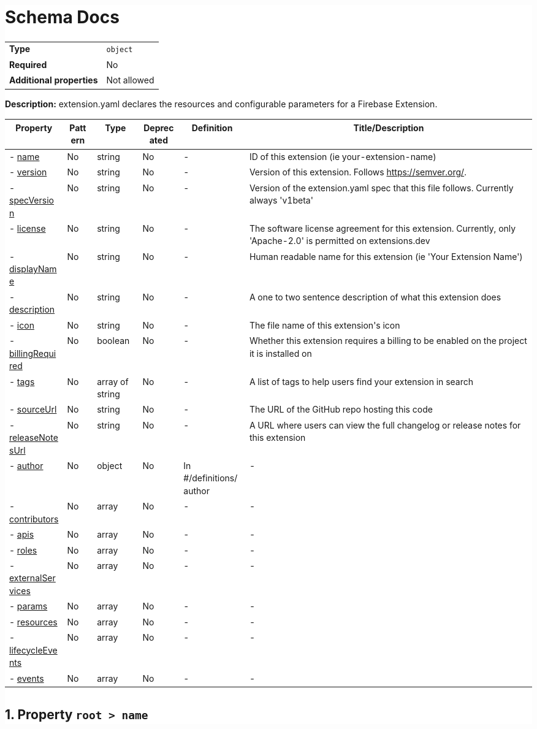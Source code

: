 # Schema Docs

|                           |             |
| ------------------------- | ----------- |
| **Type**                  | `object`    |
| **Required**              | No          |
| **Additional properties** | Not allowed |

**Description:** extension.yaml declares the resources and configurable parameters for a Firebase Extension.

| Property                                 | Pattern | Type            | Deprecated | Definition              | Title/Description                                                                                              |
| ---------------------------------------- | ------- | --------------- | ---------- | ----------------------- | -------------------------------------------------------------------------------------------------------------- |
| - [name](#name )                         | No      | string          | No         | -                       | ID of this extension (ie your-extension-name)                                                                  |
| - [version](#version )                   | No      | string          | No         | -                       | Version of this extension. Follows https://semver.org/.                                                        |
| - [specVersion](#specVersion )           | No      | string          | No         | -                       | Version of the extension.yaml spec that this file follows. Currently always 'v1beta'                           |
| - [license](#license )                   | No      | string          | No         | -                       | The software license agreement for this extension. Currently, only 'Apache-2.0' is permitted on extensions.dev |
| - [displayName](#displayName )           | No      | string          | No         | -                       | Human readable name for this extension (ie 'Your Extension Name')                                              |
| - [description](#description )           | No      | string          | No         | -                       | A one to two sentence description of what this extension does                                                  |
| - [icon](#icon )                         | No      | string          | No         | -                       | The file name of this extension's icon                                                                         |
| - [billingRequired](#billingRequired )   | No      | boolean         | No         | -                       | Whether this extension requires a billing to be enabled on the project it is installed on                      |
| - [tags](#tags )                         | No      | array of string | No         | -                       | A list of tags to help users find your extension in search                                                     |
| - [sourceUrl](#sourceUrl )               | No      | string          | No         | -                       | The URL of the GitHub repo hosting this code                                                                   |
| - [releaseNotesUrl](#releaseNotesUrl )   | No      | string          | No         | -                       | A URL where users can view the full changelog or release notes for this extension                              |
| - [author](#author )                     | No      | object          | No         | In #/definitions/author | -                                                                                                              |
| - [contributors](#contributors )         | No      | array           | No         | -                       | -                                                                                                              |
| - [apis](#apis )                         | No      | array           | No         | -                       | -                                                                                                              |
| - [roles](#roles )                       | No      | array           | No         | -                       | -                                                                                                              |
| - [externalServices](#externalServices ) | No      | array           | No         | -                       | -                                                                                                              |
| - [params](#params )                     | No      | array           | No         | -                       | -                                                                                                              |
| - [resources](#resources )               | No      | array           | No         | -                       | -                                                                                                              |
| - [lifecycleEvents](#lifecycleEvents )   | No      | array           | No         | -                       | -                                                                                                              |
| - [events](#events )                     | No      | array           | No         | -                       | -                                                                                                              |

## <a name="name"></a>1. Property `root > name`
